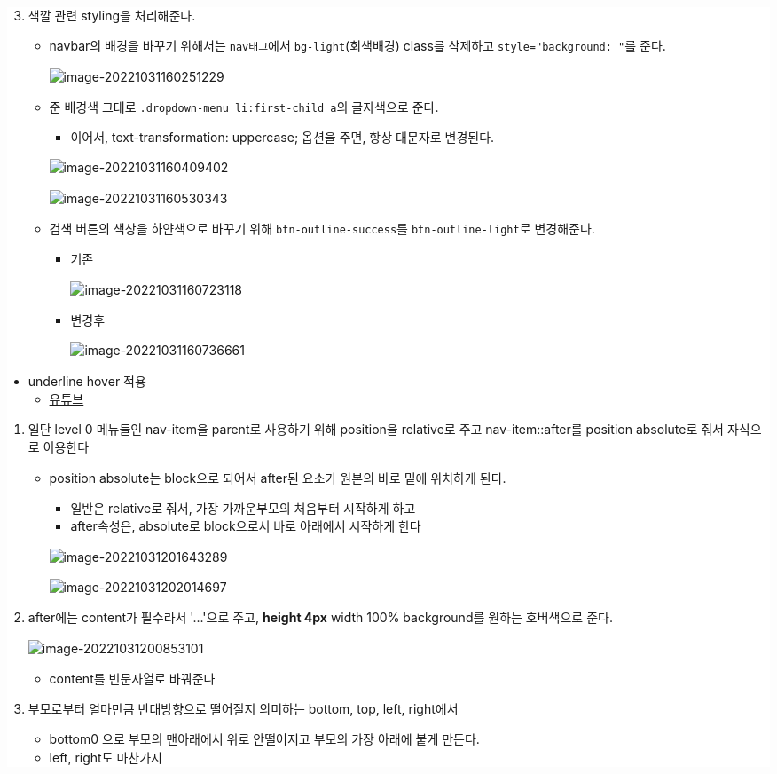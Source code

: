    

   



3. 색깔 관련 styling을 처리해준다.

   - navbar의 배경을 바꾸기 위해서는 `nav태그`에서 `bg-light`(회색배경) class를 삭제하고 `style="background: "`를 준다.

     ![image-20221031160251229](https://raw.githubusercontent.com/is3js/screenshots/main/image-20221031160251229.png)

     

   - 준 배경색 그대로 `.dropdown-menu li:first-child a`의 글자색으로 준다.

     - 이어서, text-transformation: uppercase; 옵션을 주면, 항상 대문자로 변경된다.

     ![image-20221031160409402](https://raw.githubusercontent.com/is3js/screenshots/main/image-20221031160409402.png)

     ![image-20221031160530343](https://raw.githubusercontent.com/is3js/screenshots/main/image-20221031160530343.png)

   - 검색 버튼의 색상을 하얀색으로 바꾸기 위해 `btn-outline-success`를 `btn-outline-light`로 변경해준다.

     - 기존

       ![image-20221031160723118](https://raw.githubusercontent.com/is3js/screenshots/main/image-20221031160723118.png)

     - 변경후

       ![image-20221031160736661](https://raw.githubusercontent.com/is3js/screenshots/main/image-20221031160736661.png)



- underline hover 적용
  - [유튜브](https://www.youtube.com/watch?v=y7A1IUpqDaU&list=PLEGWy2sQ80YteTylA0vinRlvF-n-LuIHg&index=7)

1. 일단 level 0 메뉴들인 nav-item을 parent로 사용하기 위해 position을 relative로 주고 nav-item::after를 position absolute로 줘서 자식으로 이용한다

   - position absolute는 block으로 되어서 after된 요소가 원본의 바로 밑에 위치하게 된다.

     - 일반은 relative로 줘서, 가장 가까운부모의 처음부터 시작하게 하고
     - after속성은, absolute로 block으로서 바로 아래에서 시작하게 한다

     ![image-20221031201643289](https://raw.githubusercontent.com/is3js/screenshots/main/image-20221031201643289.png)

     ![image-20221031202014697](https://raw.githubusercontent.com/is3js/screenshots/main/image-20221031202014697.png)

2. after에는 content가 필수라서 '...'으로 주고, **height 4px** width 100% background를  원하는 호버색으로 준다.

   ![image-20221031200853101](https://raw.githubusercontent.com/is3js/screenshots/main/image-20221031200853101.png)

   - content를 빈문자열로 바꿔준다

3. 부모로부터 얼마만큼 반대방향으로 떨어질지 의미하는 bottom, top, left, right에서

   - bottom0 으로 부모의 맨아래에서 위로 안떨어지고  부모의 가장 아래에 붙게 만든다.
   - left, right도 마찬가지
